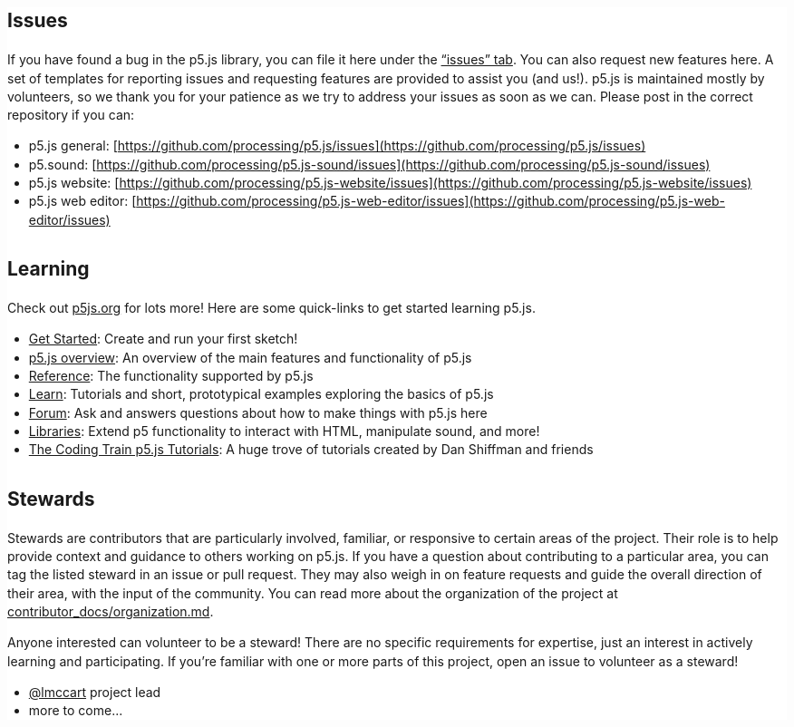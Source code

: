 ## Issues

If you have found a bug in the p5.js library, you can file it here under the [“issues” tab](https://github.com/processing/p5.js/issues). You can also request new features here. A set of templates for reporting issues and requesting features are provided to assist you (and us!). p5.js is maintained mostly by volunteers, so we thank you for your patience as we try to address your issues as soon as we can. Please post in the correct repository if you can:

* p5.js general: [https://github.com/processing/p5.js/issues](https://github.com/processing/p5.js/issues)
* p5.sound: [https://github.com/processing/p5.js-sound/issues](https://github.com/processing/p5.js-sound/issues)
* p5.js website: [https://github.com/processing/p5.js-website/issues](https://github.com/processing/p5.js-website/issues)
* p5.js web editor: [https://github.com/processing/p5.js-web-editor/issues](https://github.com/processing/p5.js-web-editor/issues)


## Learning

Check out [p5js.org](https://p5js.org) for lots more! Here are some quick-links to get started learning p5.js.

* [Get Started](https://p5js.org/get-started): Create and run your first sketch!
* [p5.js overview](https://github.com/processing/p5.js/wiki/p5.js-overview): An overview of the main features and functionality of p5.js
* [Reference](https://p5js.org/reference): The functionality supported by p5.js
* [Learn](https://p5js.org/learn): Tutorials and short, prototypical examples exploring the basics of p5.js
* [Forum](https://discourse.processing.org/c/p5js): Ask and answers questions about how to make things with p5.js here
* [Libraries](https://p5js.org/libraries): Extend p5 functionality to interact with HTML, manipulate sound, and more!
* [The Coding Train p5.js Tutorials](https://thecodingtrain.com/Tutorials/): A huge trove of tutorials created by Dan Shiffman and friends

## Stewards

Stewards are contributors that are particularly involved, familiar, or responsive to certain areas of the project. Their role is to help provide context and guidance to others working on p5.js. If you have a question about contributing to a particular area, you can tag the listed steward in an issue or pull request. They may also weigh in on feature requests and guide the overall direction of their area, with the input of the community. You can read more about the organization of the project at [contributor_docs/organization.md](https://github.com/processing/p5.js/blob/master/contributor_docs/organization.md).

Anyone interested can volunteer to be a steward! There are no specific requirements for expertise, just an interest in actively learning and participating. If you’re familiar with one or more parts of this project, open an issue to volunteer as a steward!

* [@lmccart](https://github.com/lmccart) project lead
* more to come...
